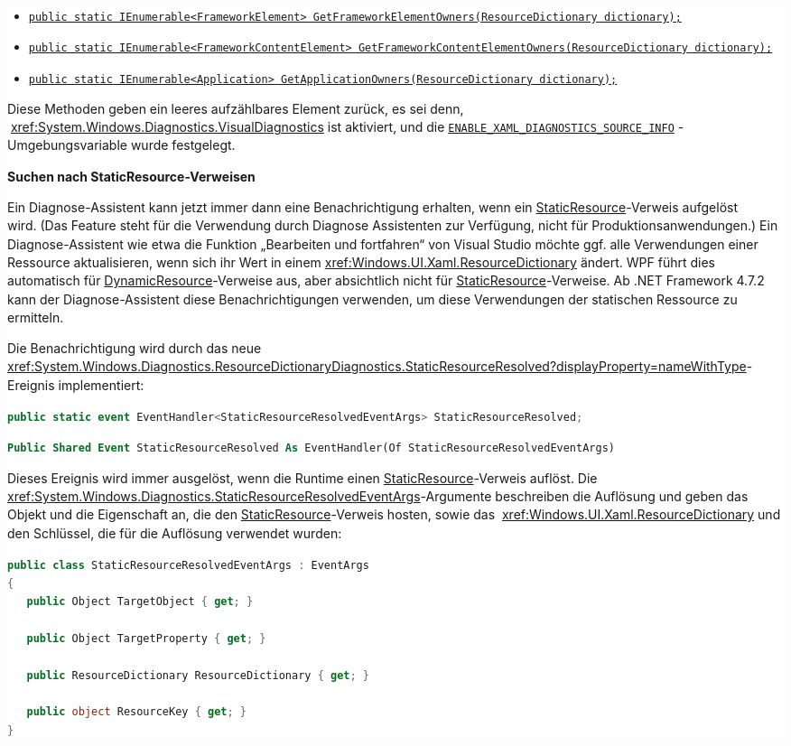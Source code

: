 - [`public static IEnumerable<FrameworkElement> GetFrameworkElementOwners(ResourceDictionary dictionary);`](xref:System.Windows.Diagnostics.ResourceDictionaryDiagnostics.GetFrameworkElementOwners%2A)

- [`public static IEnumerable<FrameworkContentElement> GetFrameworkContentElementOwners(ResourceDictionary dictionary);`](xref:System.Windows.Diagnostics.ResourceDictionaryDiagnostics.GetFrameworkContentElementOwners%2A)

- [`public static IEnumerable<Application> GetApplicationOwners(ResourceDictionary dictionary);`](xref:System.Windows.Diagnostics.ResourceDictionaryDiagnostics.GetApplicationOwners%2A)

Diese Methoden geben ein leeres aufzählbares Element zurück, es sei denn,  <xref:System.Windows.Diagnostics.VisualDiagnostics> ist aktiviert, und die [`ENABLE_XAML_DIAGNOSTICS_SOURCE_INFO`](xref:System.Windows.Diagnostics.VisualDiagnostics.GetXamlSourceInfo%2A) -Umgebungsvariable wurde festgelegt.

**Suchen nach StaticResource-Verweisen**

Ein Diagnose-Assistent kann jetzt immer dann eine Benachrichtigung erhalten, wenn ein [StaticResource](../wpf/advanced/staticresource-markup-extension.md)-Verweis aufgelöst wird. (Das Feature steht für die Verwendung durch Diagnose Assistenten zur Verfügung, nicht für Produktionsanwendungen.) Ein Diagnose-Assistent wie etwa die Funktion „Bearbeiten und fortfahren“ von Visual Studio möchte ggf. alle Verwendungen einer Ressource aktualisieren, wenn sich ihr Wert in einem <xref:Windows.UI.Xaml.ResourceDictionary> ändert. WPF führt dies automatisch für [DynamicResource](../wpf/advanced/dynamicresource-markup-extension.md)-Verweise aus, aber absichtlich nicht für [StaticResource](../wpf/advanced/staticresource-markup-extension.md)-Verweise. Ab .NET Framework 4.7.2 kann der Diagnose-Assistent diese Benachrichtigungen verwenden, um diese Verwendungen der statischen Ressource zu ermitteln.

Die Benachrichtigung wird durch das neue <xref:System.Windows.Diagnostics.ResourceDictionaryDiagnostics.StaticResourceResolved?displayProperty=nameWithType>-Ereignis implementiert:

```csharp
public static event EventHandler<StaticResourceResolvedEventArgs> StaticResourceResolved;
```

```vb
Public Shared Event StaticResourceResolved As EventHandler(Of StaticResourceResolvedEventArgs)
```

Dieses Ereignis wird immer ausgelöst, wenn die Runtime einen [StaticResource](../wpf/advanced/staticresource-markup-extension.md)-Verweis auflöst. Die <xref:System.Windows.Diagnostics.StaticResourceResolvedEventArgs>-Argumente beschreiben die Auflösung und geben das Objekt und die Eigenschaft an, die den [StaticResource](../wpf/advanced/staticresource-markup-extension.md)-Verweis hosten, sowie das  <xref:Windows.UI.Xaml.ResourceDictionary> und den Schlüssel, die für die Auflösung verwendet wurden:

```csharp
public class StaticResourceResolvedEventArgs : EventArgs
{
   public Object TargetObject { get; }

   public Object TargetProperty { get; }

   public ResourceDictionary ResourceDictionary { get; }

   public object ResourceKey { get; }
}
```
